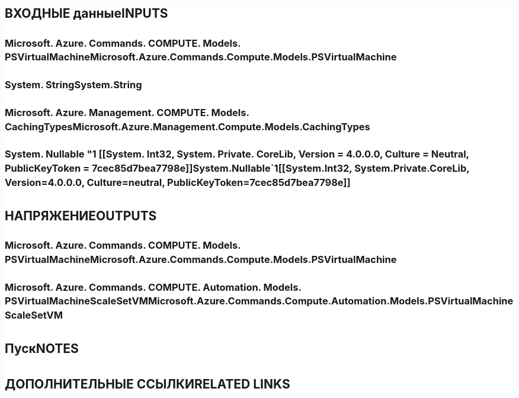 ## <span data-ttu-id="5a3ec-187">ВХОДНЫЕ данные</span><span class="sxs-lookup"><span data-stu-id="5a3ec-187">INPUTS</span></span>

### <span data-ttu-id="5a3ec-188">Microsoft. Azure. Commands. COMPUTE. Models. PSVirtualMachine</span><span class="sxs-lookup"><span data-stu-id="5a3ec-188">Microsoft.Azure.Commands.Compute.Models.PSVirtualMachine</span></span>

### <span data-ttu-id="5a3ec-189">System. String</span><span class="sxs-lookup"><span data-stu-id="5a3ec-189">System.String</span></span>

### <span data-ttu-id="5a3ec-190">Microsoft. Azure. Management. COMPUTE. Models. CachingTypes</span><span class="sxs-lookup"><span data-stu-id="5a3ec-190">Microsoft.Azure.Management.Compute.Models.CachingTypes</span></span>

### <span data-ttu-id="5a3ec-191">System. Nullable "1 [[System. Int32, System. Private. CoreLib, Version = 4.0.0.0, Culture = Neutral, PublicKeyToken = 7cec85d7bea7798e]]</span><span class="sxs-lookup"><span data-stu-id="5a3ec-191">System.Nullable\`1[[System.Int32, System.Private.CoreLib, Version=4.0.0.0, Culture=neutral, PublicKeyToken=7cec85d7bea7798e]]</span></span>

## <span data-ttu-id="5a3ec-192">НАПРЯЖЕНИЕ</span><span class="sxs-lookup"><span data-stu-id="5a3ec-192">OUTPUTS</span></span>

### <span data-ttu-id="5a3ec-193">Microsoft. Azure. Commands. COMPUTE. Models. PSVirtualMachine</span><span class="sxs-lookup"><span data-stu-id="5a3ec-193">Microsoft.Azure.Commands.Compute.Models.PSVirtualMachine</span></span>

### <span data-ttu-id="5a3ec-194">Microsoft. Azure. Commands. COMPUTE. Automation. Models. PSVirtualMachineScaleSetVM</span><span class="sxs-lookup"><span data-stu-id="5a3ec-194">Microsoft.Azure.Commands.Compute.Automation.Models.PSVirtualMachineScaleSetVM</span></span>

## <span data-ttu-id="5a3ec-195">Пуск</span><span class="sxs-lookup"><span data-stu-id="5a3ec-195">NOTES</span></span>

## <span data-ttu-id="5a3ec-196">ДОПОЛНИТЕЛЬНЫЕ ССЫЛКИ</span><span class="sxs-lookup"><span data-stu-id="5a3ec-196">RELATED LINKS</span></span>
